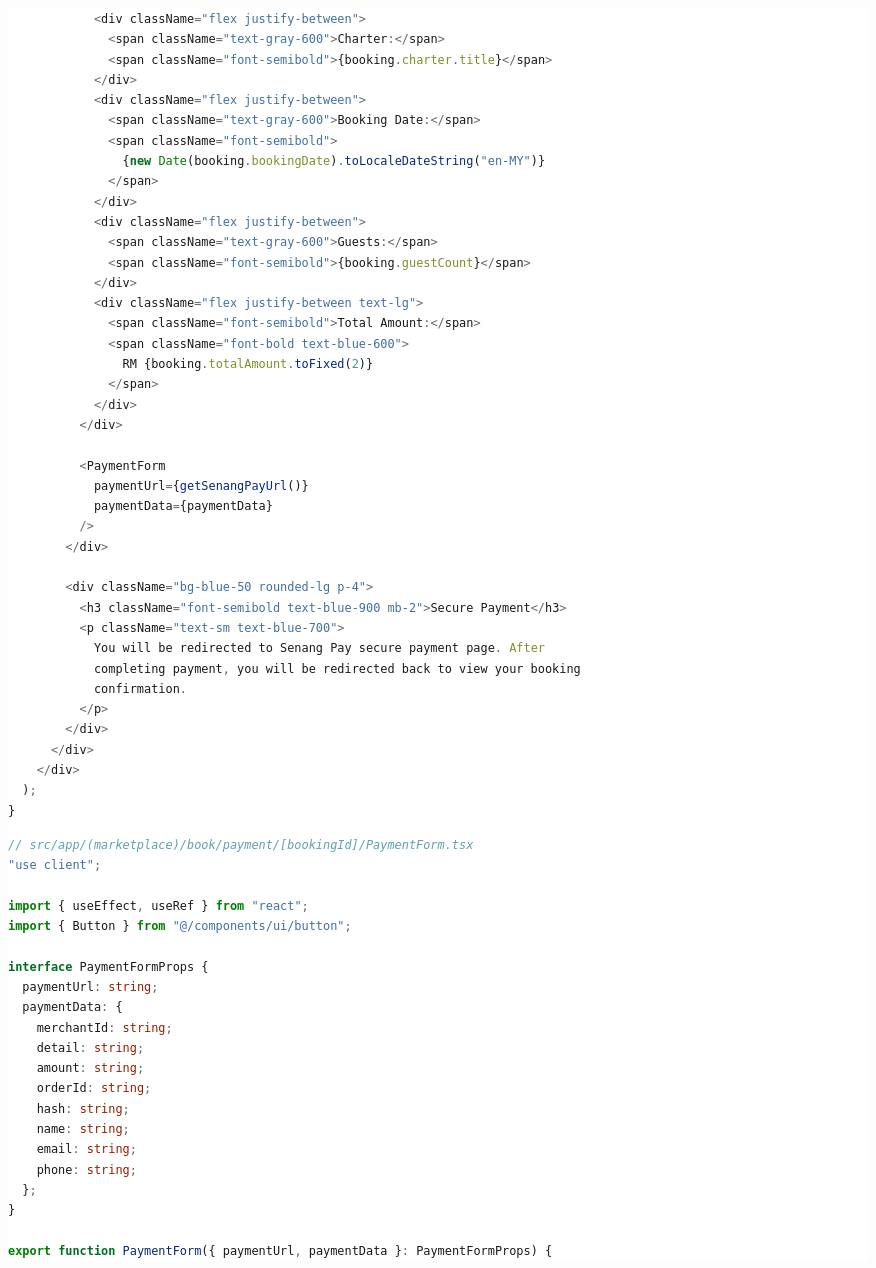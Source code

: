 ```typescript
            <div className="flex justify-between">
              <span className="text-gray-600">Charter:</span>
              <span className="font-semibold">{booking.charter.title}</span>
            </div>
            <div className="flex justify-between">
              <span className="text-gray-600">Booking Date:</span>
              <span className="font-semibold">
                {new Date(booking.bookingDate).toLocaleDateString("en-MY")}
              </span>
            </div>
            <div className="flex justify-between">
              <span className="text-gray-600">Guests:</span>
              <span className="font-semibold">{booking.guestCount}</span>
            </div>
            <div className="flex justify-between text-lg">
              <span className="font-semibold">Total Amount:</span>
              <span className="font-bold text-blue-600">
                RM {booking.totalAmount.toFixed(2)}
              </span>
            </div>
          </div>

          <PaymentForm
            paymentUrl={getSenangPayUrl()}
            paymentData={paymentData}
          />
        </div>

        <div className="bg-blue-50 rounded-lg p-4">
          <h3 className="font-semibold text-blue-900 mb-2">Secure Payment</h3>
          <p className="text-sm text-blue-700">
            You will be redirected to Senang Pay secure payment page. After
            completing payment, you will be redirected back to view your booking
            confirmation.
          </p>
        </div>
      </div>
    </div>
  );
}
```

```typescript
// src/app/(marketplace)/book/payment/[bookingId]/PaymentForm.tsx
"use client";

import { useEffect, useRef } from "react";
import { Button } from "@/components/ui/button";

interface PaymentFormProps {
  paymentUrl: string;
  paymentData: {
    merchantId: string;
    detail: string;
    amount: string;
    orderId: string;
    hash: string;
    name: string;
    email: string;
    phone: string;
  };
}

export function PaymentForm({ paymentUrl, paymentData }: PaymentFormProps) {
```